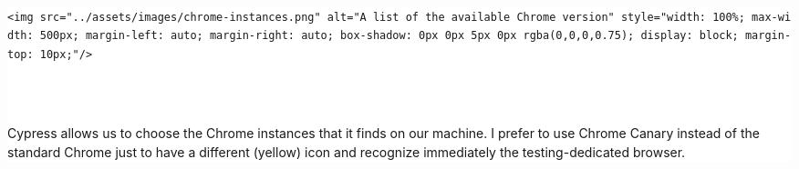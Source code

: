    <img src="../assets/images/chrome-instances.png" alt="A list of the available Chrome version" style="width: 100%; max-width: 500px; margin-left: auto; margin-right: auto; box-shadow: 0px 0px 5px 0px rgba(0,0,0,0.75); display: block; margin-top: 10px;"/>
</div>
<br /><br />

Cypress allows us to choose the Chrome instances that it finds on our machine. I prefer to use Chrome Canary instead of the standard Chrome just to have a different (yellow) icon and recognize immediately the testing-dedicated browser.

<div>